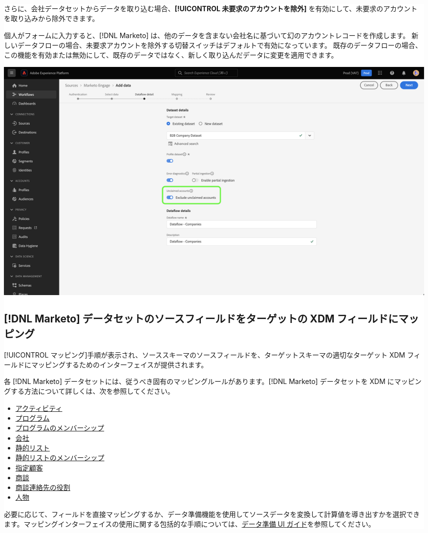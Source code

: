 さらに、会社データセットからデータを取り込む場合、**[!UICONTROL 未要求のアカウントを除外]** を有効にして、未要求のアカウントを取り込みから除外できます。

個人がフォームに入力すると、[!DNL Marketo] は、他のデータを含まない会社名に基づいて幻のアカウントレコードを作成します。 新しいデータフローの場合、未要求アカウントを除外する切替スイッチはデフォルトで有効になっています。 既存のデータフローの場合、この機能を有効または無効にして、既存のデータではなく、新しく取り込んだデータに変更を適用できます。

![ 未要求アカウントを除外 ](../../../../images/tutorials/create/marketo/unclaimed-accounts.png)

## [!DNL Marketo] データセットのソースフィールドをターゲットの XDM フィールドにマッピング

[!UICONTROL マッピング]手順が表示され、ソーススキーマのソースフィールドを、ターゲットスキーマの適切なターゲット XDM フィールドにマッピングするためのインターフェイスが提供されます。

各 [!DNL Marketo] データセットには、従うべき固有のマッピングルールがあります。[!DNL Marketo] データセットを XDM にマッピングする方法について詳しくは、次を参照してください。

* [アクティビティ](../../../../connectors/adobe-applications/mapping/marketo.md#activities)
* [プログラム](../../../../connectors/adobe-applications/mapping/marketo.md#programs)
* [プログラムのメンバーシップ](../../../../connectors/adobe-applications/mapping/marketo.md#program-memberships)
* [会社](../../../../connectors/adobe-applications/mapping/marketo.md#companies)
* [静的リスト](../../../../connectors/adobe-applications/mapping/marketo.md#static-lists)
* [静的リストのメンバーシップ](../../../../connectors/adobe-applications/mapping/marketo.md#static-list-memberships)
* [指定顧客](../../../../connectors/adobe-applications/mapping/marketo.md#named-accounts)
* [商談](../../../../connectors/adobe-applications/mapping/marketo.md#opportunities)
* [商談連絡先の役割](../../../../connectors/adobe-applications/mapping/marketo.md#opportunity-contact-roles)
* [人物](../../../../connectors/adobe-applications/mapping/marketo.md#persons)

必要に応じて、フィールドを直接マッピングするか、データ準備機能を使用してソースデータを変換して計算値を導き出すかを選択できます。マッピングインターフェイスの使用に関する包括的な手順については、[データ準備 UI ガイド](../../../../../data-prep/ui/mapping.md)を参照してください。

